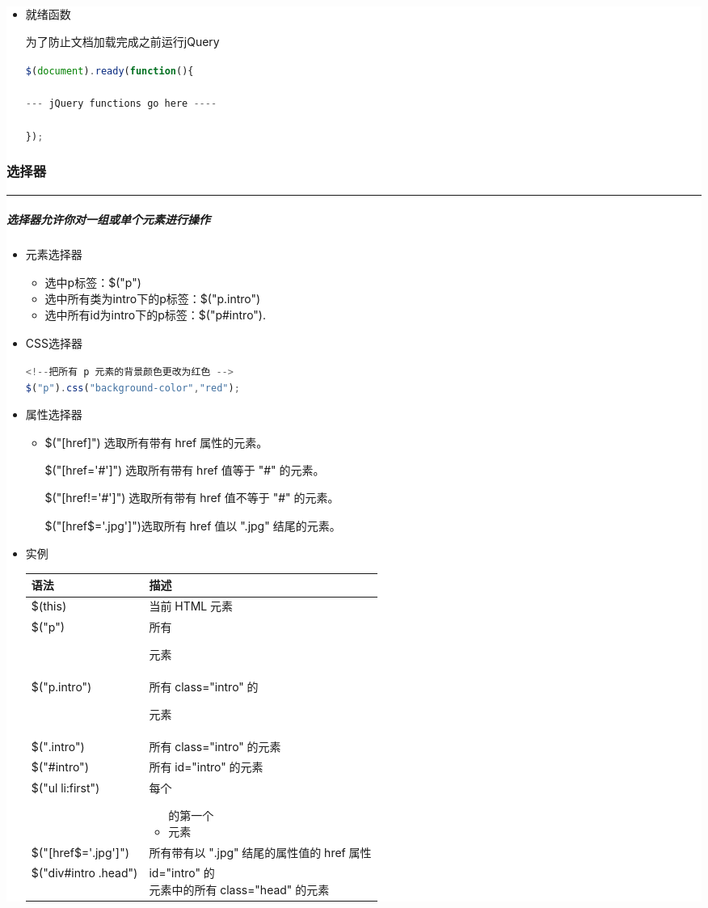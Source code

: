 - 就绪函数

  为了防止文档加载完成之前运行jQuery

  ```js
  $(document).ready(function(){
  
  --- jQuery functions go here ----
  
  });
  
  ```


### 选择器

----

##### 选择器允许你对一组或单个元素进行操作

- 元素选择器
  - 选中p标签：$("p")
  - 选中所有类为intro下的p标签：$("p.intro")
  - 选中所有id为intro下的p标签：$("p#intro").

- CSS选择器

  ```js
  <!--把所有 p 元素的背景颜色更改为红色 -->
  $("p").css("background-color","red");
  ```

- 属性选择器

  - $("[href]") 选取所有带有 href 属性的元素。

    $("[href='#']") 选取所有带有 href 值等于 "#" 的元素。

    $("[href!='#']") 选取所有带有 href 值不等于 "#" 的元素。

    $("[href$='.jpg']")选取所有 href 值以 ".jpg" 结尾的元素。

- 实例

  | 语法                 | 描述                                                 |
  | -------------------- | ---------------------------------------------------- |
  | $(this)              | 当前 HTML 元素                                       |
  | $("p")               | 所有 <p> 元素                                        |
  | $("p.intro")         | 所有 class="intro" 的 <p> 元素                       |
  | $(".intro")          | 所有 class="intro" 的元素                            |
  | $("#intro")          | 所有 id="intro" 的元素                               |
  | $("ul li:first")     | 每个 <ul> 的第一个 <li> 元素                         |
  | $("[href$='.jpg']")  | 所有带有以 ".jpg" 结尾的属性值的 href 属性           |
  | $("div#intro .head") | id="intro" 的 <div> 元素中的所有 class="head" 的元素 |
